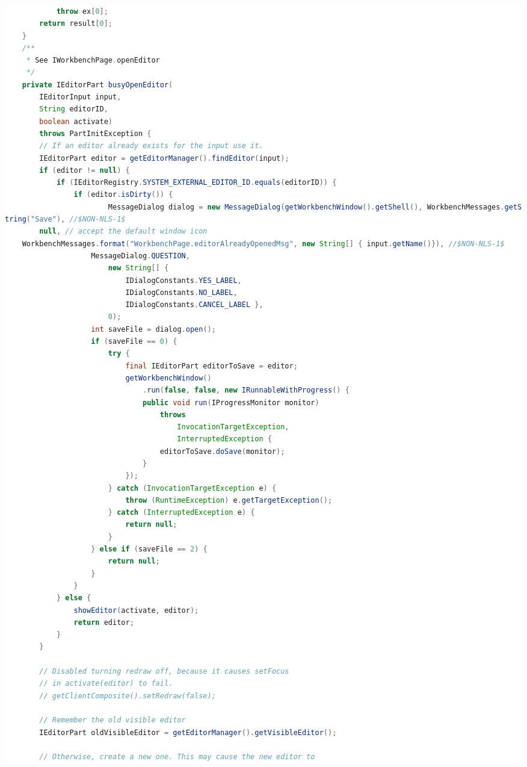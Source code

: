 ```java
			throw ex[0];
		return result[0];
	}
	/**
	 * See IWorkbenchPage.openEditor
	 */
	private IEditorPart busyOpenEditor(
		IEditorInput input,
		String editorID,
		boolean activate)
		throws PartInitException {
		// If an editor already exists for the input use it.
		IEditorPart editor = getEditorManager().findEditor(input);
		if (editor != null) {
			if (IEditorRegistry.SYSTEM_EXTERNAL_EDITOR_ID.equals(editorID)) {
				if (editor.isDirty()) {
						MessageDialog dialog = new MessageDialog(getWorkbenchWindow().getShell(), WorkbenchMessages.getString("Save"), //$NON-NLS-1$
		null, // accept the default window icon
	WorkbenchMessages.format("WorkbenchPage.editorAlreadyOpenedMsg", new String[] { input.getName()}), //$NON-NLS-1$
					MessageDialog.QUESTION,
						new String[] {
							IDialogConstants.YES_LABEL,
							IDialogConstants.NO_LABEL,
							IDialogConstants.CANCEL_LABEL },
						0);
					int saveFile = dialog.open();
					if (saveFile == 0) {
						try {
							final IEditorPart editorToSave = editor;
							getWorkbenchWindow()
								.run(false, false, new IRunnableWithProgress() {
								public void run(IProgressMonitor monitor)
									throws
										InvocationTargetException,
										InterruptedException {
									editorToSave.doSave(monitor);
								}
							});
						} catch (InvocationTargetException e) {
							throw (RuntimeException) e.getTargetException();
						} catch (InterruptedException e) {
							return null;
						}
					} else if (saveFile == 2) {
						return null;
					}
				}
			} else {
				showEditor(activate, editor);
				return editor;
			}
		}

		// Disabled turning redraw off, because it causes setFocus
		// in activate(editor) to fail.
		// getClientComposite().setRedraw(false);

		// Remember the old visible editor
		IEditorPart oldVisibleEditor = getEditorManager().getVisibleEditor();

		// Otherwise, create a new one. This may cause the new editor to
```